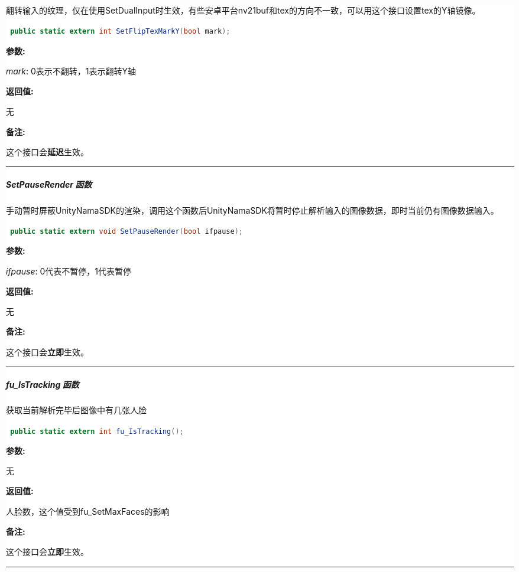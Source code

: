翻转输入的纹理，仅在使用SetDualInput时生效，有些安卓平台nv21buf和tex的方向不一致，可以用这个接口设置tex的Y轴镜像。

```c#
 public static extern int SetFlipTexMarkY(bool mark);
```

__参数:__

*mark*: 0表示不翻转，1表示翻转Y轴

__返回值:__

无

__备注:__

这个接口会**延迟**生效。

------

##### SetPauseRender 函数

手动暂时屏蔽UnityNamaSDK的渲染，调用这个函数后UnityNamaSDK将暂时停止解析输入的图像数据，即时当前仍有图像数据输入。

```c#
 public static extern void SetPauseRender(bool ifpause);
```

__参数:__

*ifpause*: 0代表不暂停，1代表暂停

__返回值:__

无

__备注:__

这个接口会**立即**生效。

------

##### fu_IsTracking 函数

获取当前解析完毕后图像中有几张人脸

```c#
 public static extern int fu_IsTracking();
```

__参数:__

无

__返回值:__

人脸数，这个值受到fu_SetMaxFaces的影响

__备注:__

这个接口会**立即**生效。

------
